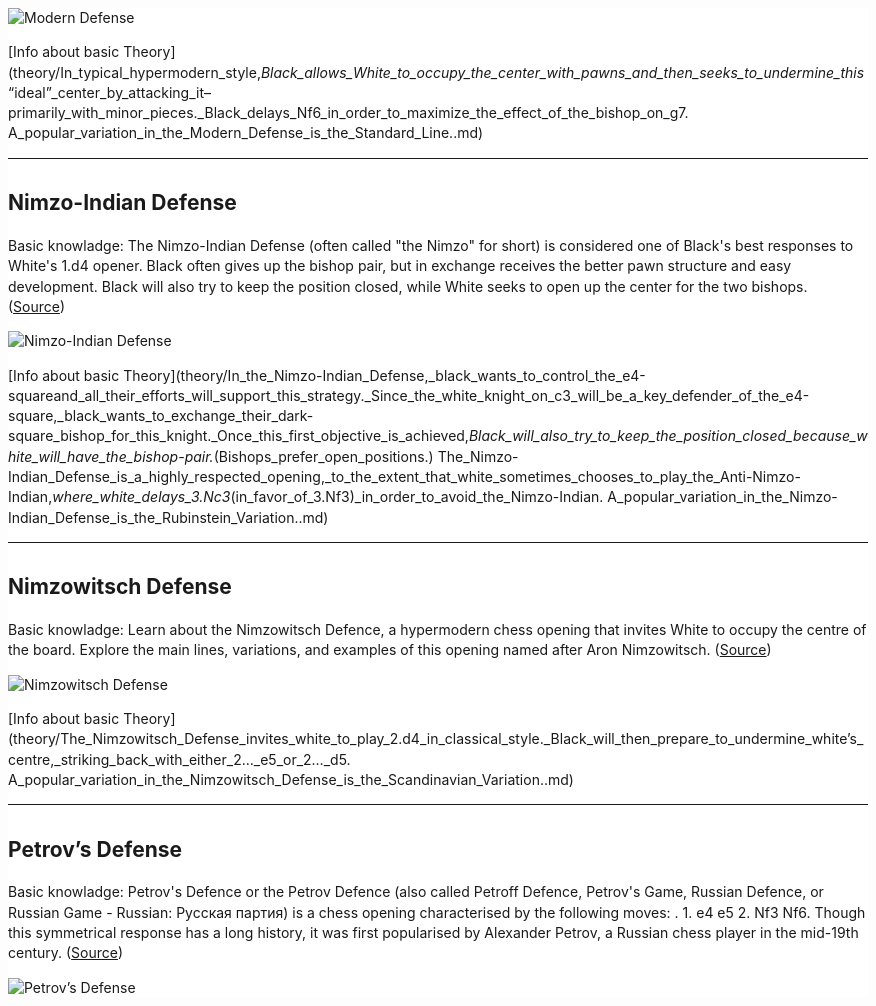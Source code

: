 ![Modern Defense](https://chessfox.com/wp-content/uploads/2020/03/Modern-Defense.png)

[Info about basic Theory](theory/In_typical_hypermodern_style,_Black_allows_White_to_occupy_the_center_with_pawns_and_then_seeks_to_undermine_this_“ideal”_center_by_attacking_it–primarily_with_minor_pieces._Black_delays_Nf6_in_order_to_maximize_the_effect_of_the_bishop_on_g7.
A_popular_variation_in_the_Modern_Defense_is_the_Standard_Line..md)

---

## Nimzo-Indian Defense
Basic knowladge: The Nimzo-Indian Defense (often called "the Nimzo" for short) is considered one of Black's best responses to White's 1.d4 opener. Black often gives up the bishop pair, but in exchange receives the better pawn structure and easy development. Black will also try to keep the position closed, while White seeks to open up the center for the two bishops. ([Source](https://www.chess.com/openings/Nimzo-Indian-Defense))

![Nimzo-Indian Defense](https://chessfox.com/wp-content/uploads/2020/03/Nimzo-Indian-Defense.png)

[Info about basic Theory](theory/In_the_Nimzo-Indian_Defense,_black_wants_to_control_the_e4-squareand_all_their_efforts_will_support_this_strategy._Since_the_white_knight_on_c3_will_be_a_key_defender_of_the_e4-square,_black_wants_to_exchange_their_dark-square_bishop_for_this_knight._Once_this_first_objective_is_achieved,_Black_will_also_try_to_keep_the_position_closed_because_white_will_have_the_bishop-pair._(Bishops_prefer_open_positions.)
The_Nimzo-Indian_Defense_is_a_highly_respected_opening,_to_the_extent_that_white_sometimes_chooses_to_play_the_Anti-Nimzo-Indian,_where_white_delays_3.Nc3_(in_favor_of_3.Nf3)_in_order_to_avoid_the_Nimzo-Indian.
A_popular_variation_in_the_Nimzo-Indian_Defense_is_the_Rubinstein_Variation..md)

---

## Nimzowitsch Defense
Basic knowladge: Learn about the Nimzowitsch Defence, a hypermodern chess opening that invites White to occupy the centre of the board. Explore the main lines, variations, and examples of this opening named after Aron Nimzowitsch. ([Source](https://en.wikipedia.org/wiki/Nimzowitsch_Defence))

![Nimzowitsch Defense](https://chessfox.com/wp-content/uploads/2020/03/Nimzowitsch-Defence.png)

[Info about basic Theory](theory/The_Nimzowitsch_Defense_invites_white_to_play_2.d4_in_classical_style._Black_will_then_prepare_to_undermine_white’s_centre,_striking_back_with_either_2…_e5_or_2…_d5.
A_popular_variation_in_the_Nimzowitsch_Defense_is_the_Scandinavian_Variation..md)

---

## Petrov’s Defense
Basic knowladge: Petrov's Defence or the Petrov Defence (also called Petroff Defence, Petrov's Game, Russian Defence, or Russian Game - Russian: Русская партия) is a chess opening characterised by the following moves: . 1. e4 e5 2. Nf3 Nf6. Though this symmetrical response has a long history, it was first popularised by Alexander Petrov, a Russian chess player in the mid-19th century. ([Source](https://en.wikipedia.org/wiki/Petrov's_Defence))

![Petrov’s Defense](https://chessfox.com/wp-content/uploads/2020/03/Petrovs-Defense.png)
